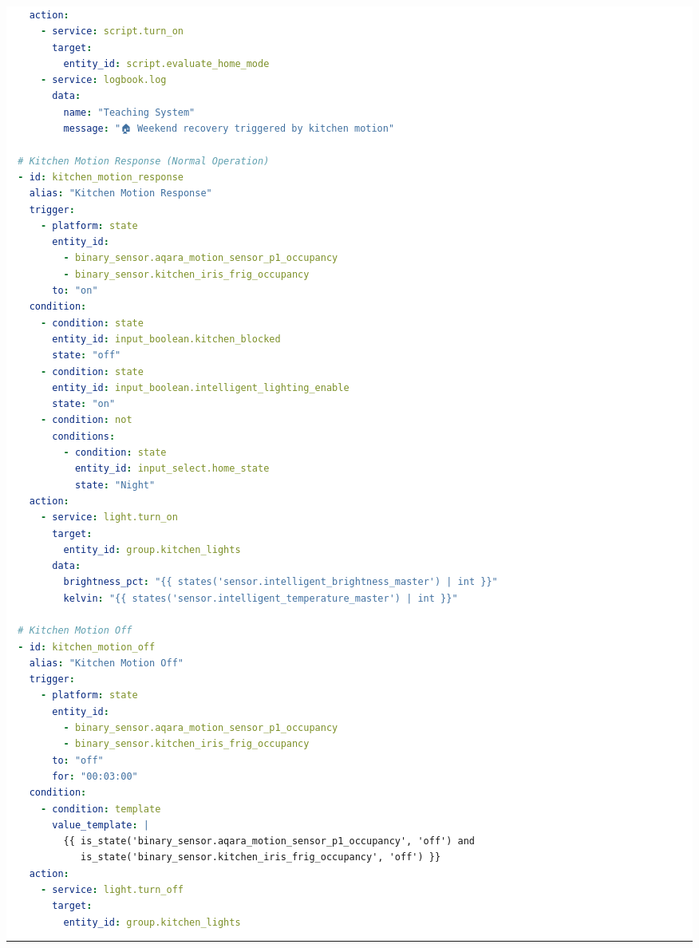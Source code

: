 ```yaml
    action:
      - service: script.turn_on
        target:
          entity_id: script.evaluate_home_mode
      - service: logbook.log
        data:
          name: "Teaching System"
          message: "🏠 Weekend recovery triggered by kitchen motion"

  # Kitchen Motion Response (Normal Operation)
  - id: kitchen_motion_response
    alias: "Kitchen Motion Response"
    trigger:
      - platform: state
        entity_id: 
          - binary_sensor.aqara_motion_sensor_p1_occupancy
          - binary_sensor.kitchen_iris_frig_occupancy
        to: "on"
    condition:
      - condition: state
        entity_id: input_boolean.kitchen_blocked
        state: "off"
      - condition: state
        entity_id: input_boolean.intelligent_lighting_enable
        state: "on"
      - condition: not
        conditions:
          - condition: state
            entity_id: input_select.home_state
            state: "Night"
    action:
      - service: light.turn_on
        target:
          entity_id: group.kitchen_lights
        data:
          brightness_pct: "{{ states('sensor.intelligent_brightness_master') | int }}"
          kelvin: "{{ states('sensor.intelligent_temperature_master') | int }}"

  # Kitchen Motion Off
  - id: kitchen_motion_off
    alias: "Kitchen Motion Off"
    trigger:
      - platform: state
        entity_id: 
          - binary_sensor.aqara_motion_sensor_p1_occupancy
          - binary_sensor.kitchen_iris_frig_occupancy
        to: "off"
        for: "00:03:00"
    condition:
      - condition: template
        value_template: |
          {{ is_state('binary_sensor.aqara_motion_sensor_p1_occupancy', 'off') and
             is_state('binary_sensor.kitchen_iris_frig_occupancy', 'off') }}
    action:
      - service: light.turn_off
        target:
          entity_id: group.kitchen_lights
```

---